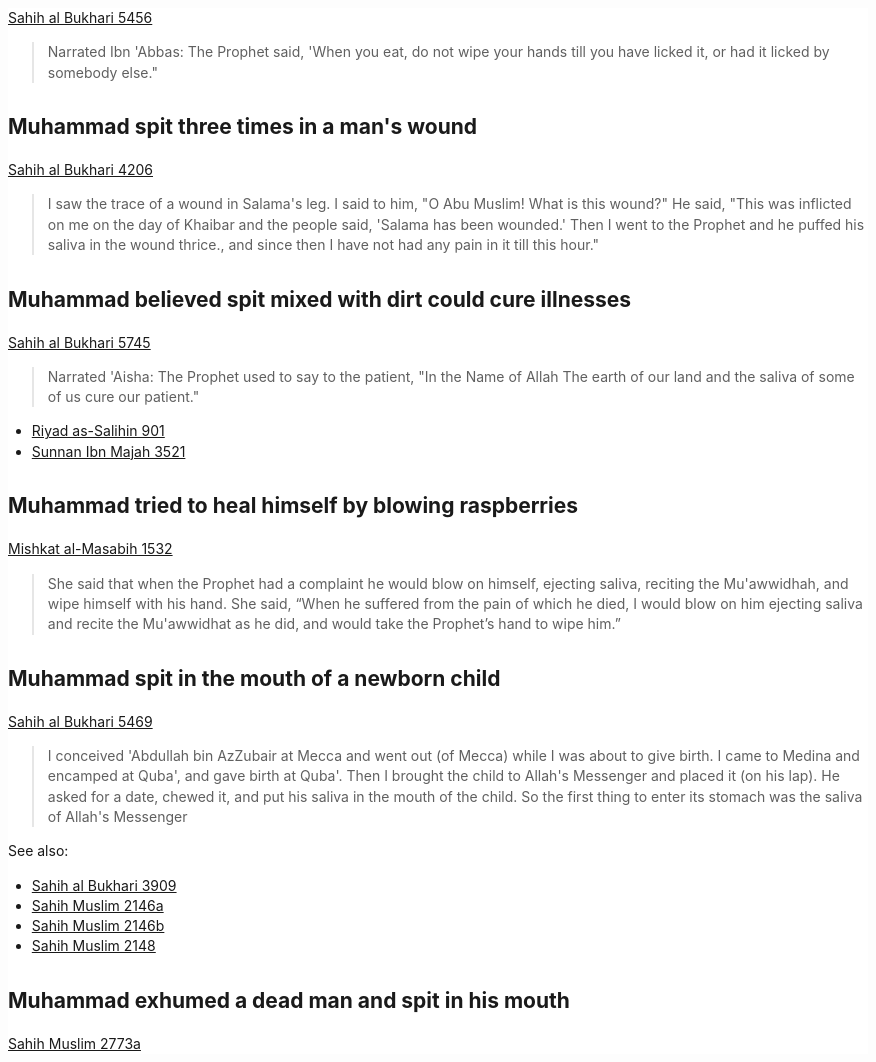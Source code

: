 [Sahih al Bukhari 5456](https://sunnah.com/bukhari:5456)

> Narrated Ibn 'Abbas: The Prophet  said, 'When you eat, do not wipe your hands till you have licked it, or had it licked by somebody else."

## Muhammad spit three times in a man's wound

[Sahih al Bukhari 4206](https://sunnah.com/bukhari:4206)

> I saw the trace of a wound in Salama's leg. I said to him, "O Abu Muslim! What is this wound?" He said, "This was inflicted on me on the day of Khaibar and the people said, 'Salama has been wounded.' Then I went to the Prophet  and he puffed his saliva in the wound thrice., and since then I have not had any pain in it till this hour."

## Muhammad believed spit mixed with dirt could cure illnesses 

[Sahih al Bukhari 5745](https://sunnah.com/bukhari:5745)

> Narrated 'Aisha: The Prophet  used to say to the patient, "In the Name of Allah The earth of our land and the saliva of some of us cure our patient."

- [Riyad as-Salihin 901](https://sunnah.com/riyadussalihin:901)
- [Sunnan Ibn Majah 3521](https://sunnah.com/ibnmajah:3521)

## Muhammad tried to heal himself by blowing raspberries 

[Mishkat al-Masabih 1532](https://sunnah.com/mishkat:1532)

> She said that when the Prophet had a complaint he would blow on himself, ejecting saliva, reciting the Mu'awwidhah, and wipe himself with his hand. She said, “When he suffered from the pain of which he died, I would blow on him ejecting saliva and recite the Mu'awwidhat as he did, and would take the Prophet’s hand to wipe him.”  

## Muhammad spit in the mouth of a newborn child

[Sahih al Bukhari 5469](https://sunnah.com/bukhari:5469)

> I conceived 'Abdullah bin AzZubair at Mecca and went out (of Mecca) while I was about to give birth. I came to Medina and encamped at Quba', and gave birth at Quba'. Then I brought the child to Allah's Messenger  and placed it (on his lap). He asked for a date, chewed it, and put his saliva in the mouth of the child. So the first thing to enter its stomach was the saliva of Allah's Messenger 

See also:

- [Sahih al Bukhari 3909](https://sunnah.com/bukhari:3909)
- [Sahih Muslim 2146a](https://sunnah.com/muslim:2146a)
- [Sahih Muslim 2146b](https://sunnah.com/muslim:2146b)
- [Sahih Muslim 2148](https://sunnah.com/muslim:2148)


## Muhammad exhumed a dead man and spit in his mouth

[Sahih Muslim 2773a](https://sunnah.com/muslim:2773a)
